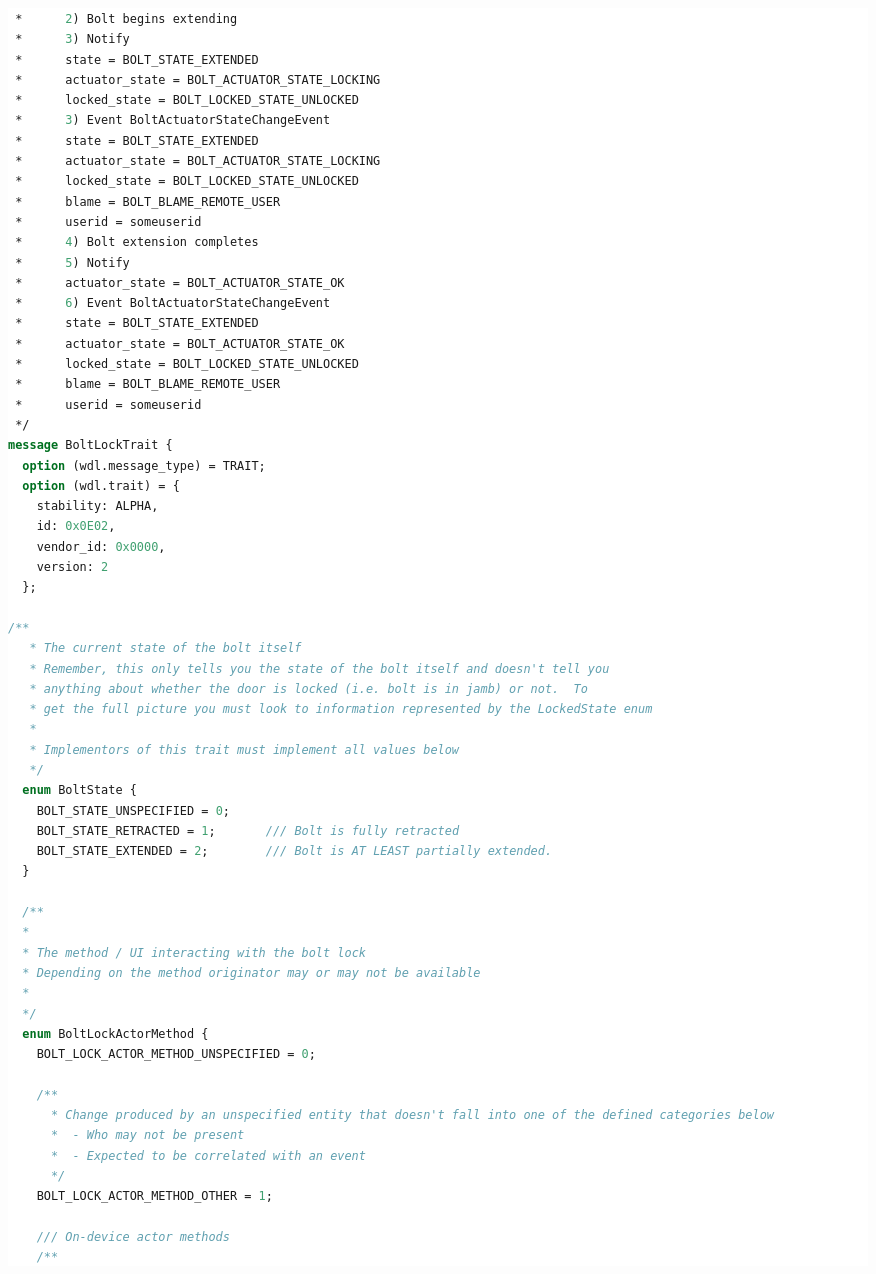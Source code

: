 ```proto
 *      2) Bolt begins extending
 *      3) Notify
 *      state = BOLT_STATE_EXTENDED
 *      actuator_state = BOLT_ACTUATOR_STATE_LOCKING
 *      locked_state = BOLT_LOCKED_STATE_UNLOCKED
 *      3) Event BoltActuatorStateChangeEvent
 *      state = BOLT_STATE_EXTENDED
 *      actuator_state = BOLT_ACTUATOR_STATE_LOCKING
 *      locked_state = BOLT_LOCKED_STATE_UNLOCKED
 *      blame = BOLT_BLAME_REMOTE_USER
 *      userid = someuserid
 *      4) Bolt extension completes
 *      5) Notify
 *      actuator_state = BOLT_ACTUATOR_STATE_OK
 *      6) Event BoltActuatorStateChangeEvent
 *      state = BOLT_STATE_EXTENDED
 *      actuator_state = BOLT_ACTUATOR_STATE_OK
 *      locked_state = BOLT_LOCKED_STATE_UNLOCKED
 *      blame = BOLT_BLAME_REMOTE_USER
 *      userid = someuserid
 */
message BoltLockTrait {
  option (wdl.message_type) = TRAIT;
  option (wdl.trait) = {
    stability: ALPHA,
    id: 0x0E02,
    vendor_id: 0x0000,
    version: 2
  };

/**
   * The current state of the bolt itself
   * Remember, this only tells you the state of the bolt itself and doesn't tell you
   * anything about whether the door is locked (i.e. bolt is in jamb) or not.  To
   * get the full picture you must look to information represented by the LockedState enum
   *
   * Implementors of this trait must implement all values below
   */
  enum BoltState {
    BOLT_STATE_UNSPECIFIED = 0;
    BOLT_STATE_RETRACTED = 1;       /// Bolt is fully retracted
    BOLT_STATE_EXTENDED = 2;        /// Bolt is AT LEAST partially extended.
  }

  /**
  *
  * The method / UI interacting with the bolt lock
  * Depending on the method originator may or may not be available
  *
  */
  enum BoltLockActorMethod {
    BOLT_LOCK_ACTOR_METHOD_UNSPECIFIED = 0;

    /**
      * Change produced by an unspecified entity that doesn't fall into one of the defined categories below
      *  - Who may not be present
      *  - Expected to be correlated with an event
      */
    BOLT_LOCK_ACTOR_METHOD_OTHER = 1;

    /// On-device actor methods
    /**
```